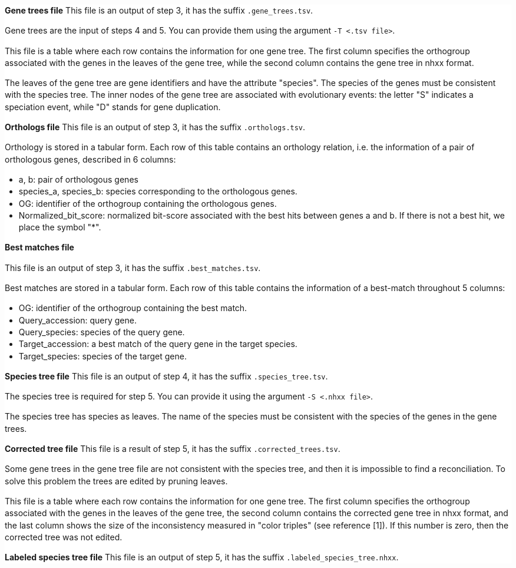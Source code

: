 **Gene trees file** This file is an output of step 3, it has the suffix `.gene_trees.tsv`.

Gene trees are the input of steps 4 and 5. You can provide them using the argument `-T <.tsv file>`.

This file is a table where each row contains the information for one gene tree. The first column specifies the orthogroup associated with the genes in the leaves of the gene tree, while the second column contains the gene tree in nhxx format.

The leaves of the gene tree are gene identifiers and have the attribute "species". The species of the genes must be consistent with the species tree. The inner nodes of the gene tree are associated with evolutionary events: the letter "S" indicates a speciation event, while "D" stands for gene duplication.

**Orthologs file** This file is an output of step 3, it has the suffix `.orthologs.tsv`.

Orthology is stored in a tabular form. Each row of this table contains an orthology relation, i.e. the information of a pair of orthologous genes, described in 6 columns:

- a, b: pair of orthologous genes
- species_a, species_b: species corresponding to the orthologous genes.
- OG: identifier of the orthogroup containing the orthologous genes.
- Normalized_bit_score: normalized bit-score associated with the best hits between genes a and b. If there is not a best hit, we place the symbol "*".

**Best matches file**

This file is an output of step 3, it has the suffix `.best_matches.tsv`.

Best matches are stored in a tabular form. Each row of this table contains the information of a best-match throughout 5 columns:

- OG: identifier of the orthogroup containing the best match.
- Query_accession: query gene.
- Query_species: species of the query gene.
- Target_accession: a best match of the query gene in the target species.
- Target_species: species of the target gene.

**Species tree file** This file is an output of step 4, it has the suffix `.species_tree.tsv`.

The species tree is required for step 5. You can provide it using the argument `-S <.nhxx file>`.

The species tree has species as leaves. The name of the species must be consistent with the species of the genes in the gene trees.

**Corrected tree file** This file is a result of step 5, it has the suffix `.corrected_trees.tsv`.

Some gene trees in the gene tree file are not consistent with the species tree, and then it is impossible to find a reconciliation. To solve this problem the trees are edited by pruning leaves.

This file is a table where each row contains the information for one gene tree. The first column specifies the orthogroup associated with the genes in the leaves of the gene tree, the second column contains the corrected gene tree in nhxx format, and the last column shows the size of the inconsistency measured in "color triples" (see reference [1]). If this number is zero, then the corrected tree was not edited.

**Labeled species tree file** This file is an output of step 5, it has the suffix `.labeled_species_tree.nhxx`.
